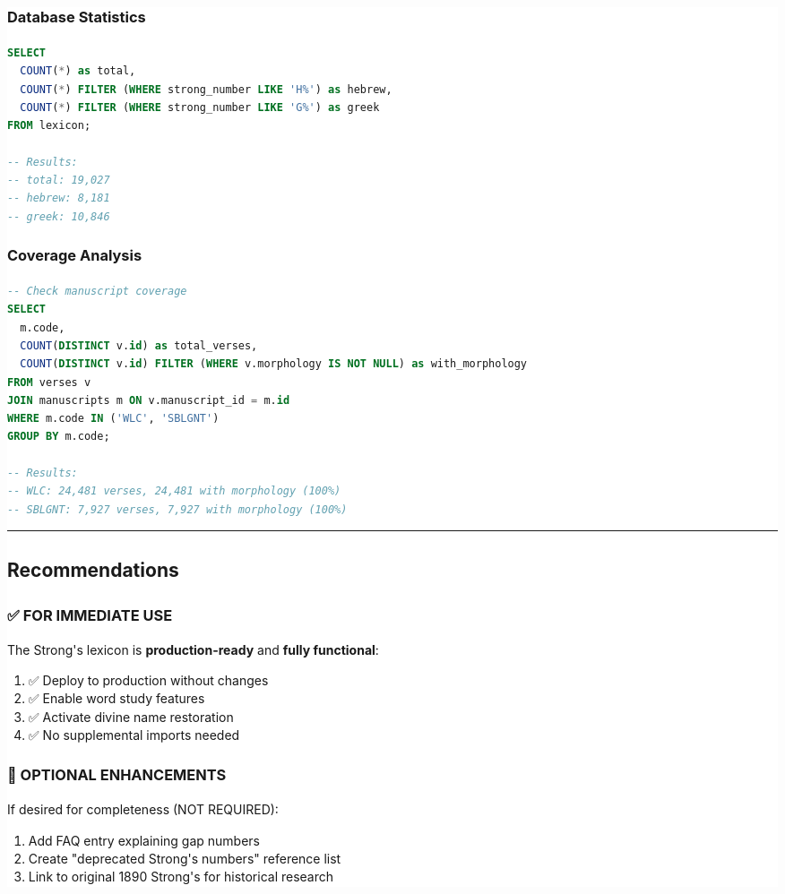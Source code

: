 ### Database Statistics
```sql
SELECT
  COUNT(*) as total,
  COUNT(*) FILTER (WHERE strong_number LIKE 'H%') as hebrew,
  COUNT(*) FILTER (WHERE strong_number LIKE 'G%') as greek
FROM lexicon;

-- Results:
-- total: 19,027
-- hebrew: 8,181
-- greek: 10,846
```

### Coverage Analysis
```sql
-- Check manuscript coverage
SELECT
  m.code,
  COUNT(DISTINCT v.id) as total_verses,
  COUNT(DISTINCT v.id) FILTER (WHERE v.morphology IS NOT NULL) as with_morphology
FROM verses v
JOIN manuscripts m ON v.manuscript_id = m.id
WHERE m.code IN ('WLC', 'SBLGNT')
GROUP BY m.code;

-- Results:
-- WLC: 24,481 verses, 24,481 with morphology (100%)
-- SBLGNT: 7,927 verses, 7,927 with morphology (100%)
```

---

## Recommendations

### ✅ FOR IMMEDIATE USE

The Strong's lexicon is **production-ready** and **fully functional**:

1. ✅ Deploy to production without changes
2. ✅ Enable word study features
3. ✅ Activate divine name restoration
4. ✅ No supplemental imports needed

### 📝 OPTIONAL ENHANCEMENTS

If desired for completeness (NOT REQUIRED):

1. Add FAQ entry explaining gap numbers
2. Create "deprecated Strong's numbers" reference list
3. Link to original 1890 Strong's for historical research
